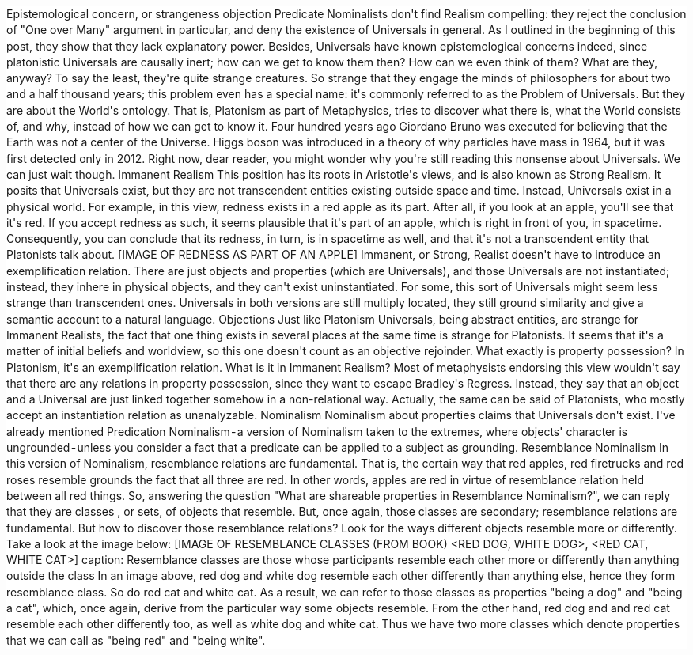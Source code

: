 Epistemological concern, or strangeness objection
Predicate Nominalists don't find Realism compelling: they reject the conclusion of "One over Many" argument in particular, and deny the existence of Universals in general. As I outlined in the beginning of this post, they show that they lack explanatory power. Besides, Universals have known epistemological concerns indeed, since platonistic Universals are causally inert; how can we get to know them then? How can we even think of them? What are they, anyway? To say the least, they're quite strange creatures. So strange that they engage the minds of philosophers for about two and a half thousand years; this problem even has a special name: it's commonly referred to as the Problem of Universals.
But they are about the World's ontology. That is, Platonism as part of Metaphysics, tries to discover what there is, what the World consists of, and why, instead of how we can get to know it. Four hundred years ago Giordano Bruno was executed for believing that the Earth was not a center of the Universe. Higgs boson was introduced in a theory of why particles have mass in 1964, but it was first detected only in 2012. Right now, dear reader, you might wonder why you're still reading this nonsense about Universals. We can just wait though.
Immanent Realism
This position has its roots in Aristotle's views, and is also known as Strong Realism. It posits that Universals exist, but they are not transcendent entities existing outside space and time. Instead, Universals exist in a physical world. For example, in this view, redness exists in a red apple as its part. After all, if you look at an apple, you'll see that it's red. If you accept redness as such, it seems plausible that it's part of an apple, which is right in front of you, in spacetime. Consequently, you can conclude that its redness, in turn, is in spacetime as well, and that it's not a transcendent entity that Platonists talk about.
[IMAGE OF REDNESS AS PART OF AN APPLE]
Immanent, or Strong, Realist doesn't have to introduce an exemplification relation. There are just objects and properties (which are Universals), and those Universals are not instantiated; instead, they inhere in physical objects, and they can't exist uninstantiated. For some, this sort of Universals might seem less strange than transcendent ones.
Universals in both versions are still multiply located, they still ground similarity and give a semantic account to a natural language.
Objections
Just like Platonism Universals, being abstract entities, are strange for Immanent Realists, the fact that one thing exists in several places at the same time is strange for Platonists. It seems that it's a matter of initial beliefs and worldview, so this one doesn't count as an objective rejoinder.
What exactly is property possession? In Platonism, it's an exemplification relation. What is it in Immanent Realism? Most of metaphysists endorsing this view wouldn't say that there are any relations in property possession, since they want to escape Bradley's Regress. Instead, they say that an object and a Universal are just linked together somehow in a non-relational way. Actually, the same can be said of Platonists, who mostly accept an instantiation relation as unanalyzable.
Nominalism
Nominalism about properties claims that Universals don't exist. I've already mentioned Predication Nominalism - a version of Nominalism taken to the extremes, where objects' character is ungrounded - unless you consider a fact that a predicate can be applied to a subject as grounding.
Resemblance Nominalism
In this version of Nominalism, resemblance relations are fundamental. That is, the certain way that red apples, red firetrucks and red roses resemble grounds the fact that all three are red. In other words, apples are red in virtue of resemblance relation held between all red things. So, answering the question "What are shareable properties in Resemblance Nominalism?", we can reply that they are classes , or sets, of objects that resemble. But, once again, those classes are secondary; resemblance relations are fundamental.
But how to discover those resemblance relations? Look for the ways different objects resemble more or differently. Take a look at the image below:
[IMAGE OF RESEMBLANCE CLASSES (FROM BOOK) <RED DOG, WHITE DOG>, <RED CAT, WHITE CAT>]
caption: Resemblance classes are those whose participants resemble each other more or differently than anything outside the class
In an image above, red dog and white dog resemble each other differently than anything else, hence they form resemblance class. So do red cat and white cat. As a result, we can refer to those classes as properties "being a dog" and "being a cat", which, once again, derive from the particular way some objects resemble. From the other hand, red dog and and red cat resemble each other differently too, as well as white dog and white cat. Thus we have two more classes which denote properties that we can call as "being red" and "being white".